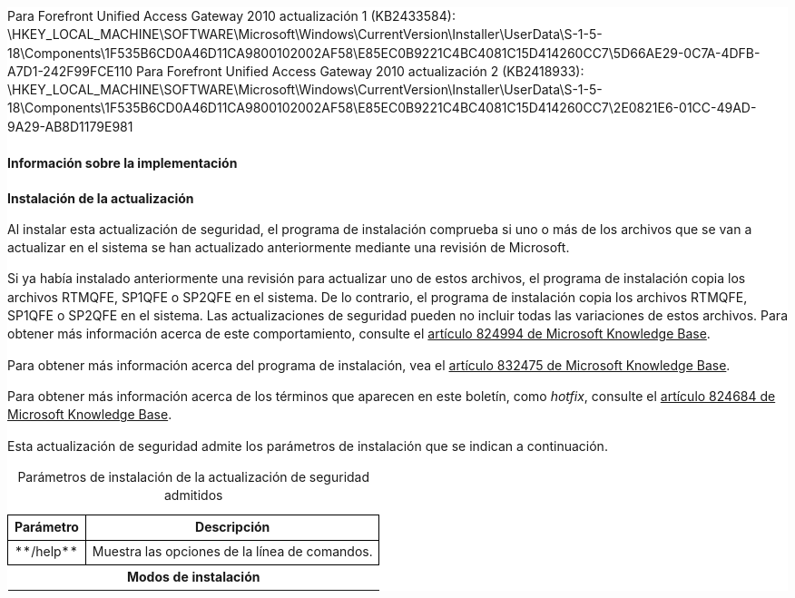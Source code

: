</tr>
<tr class="odd">
<td style="border:1px solid black;"></td>
<td style="border:1px solid black;">Para Forefront Unified Access Gateway 2010 actualización 1 (KB2433584):<br />
\HKEY_LOCAL_MACHINE\SOFTWARE\Microsoft\Windows\CurrentVersion\Installer\UserData\S-1-5-18\Components\1F535B6CD0A46D11CA9800102002AF58\E85EC0B9221C4BC4081C15D414260CC7\5D66AE29-0C7A-4DFB-A7D1-242F99FCE110</td>
</tr>
<tr class="even">
<td style="border:1px solid black;"></td>
<td style="border:1px solid black;">Para Forefront Unified Access Gateway 2010 actualización 2 (KB2418933):<br />
\HKEY_LOCAL_MACHINE\SOFTWARE\Microsoft\Windows\CurrentVersion\Installer\UserData\S-1-5-18\Components\1F535B6CD0A46D11CA9800102002AF58\E85EC0B9221C4BC4081C15D414260CC7\2E0821E6-01CC-49AD-9A29-AB8D1179E981</td>
</tr>
</tbody>
</table>
 

#### Información sobre la implementación

**Instalación de la actualización**

Al instalar esta actualización de seguridad, el programa de instalación comprueba si uno o más de los archivos que se van a actualizar en el sistema se han actualizado anteriormente mediante una revisión de Microsoft.

Si ya había instalado anteriormente una revisión para actualizar uno de estos archivos, el programa de instalación copia los archivos RTMQFE, SP1QFE o SP2QFE en el sistema. De lo contrario, el programa de instalación copia los archivos RTMQFE, SP1QFE o SP2QFE en el sistema. Las actualizaciones de seguridad pueden no incluir todas las variaciones de estos archivos. Para obtener más información acerca de este comportamiento, consulte el [artículo 824994 de Microsoft Knowledge Base](http://support.microsoft.com/kb/824994).

Para obtener más información acerca del programa de instalación, vea el [artículo 832475 de Microsoft Knowledge Base](http://support.microsoft.com/kb/832475).

Para obtener más información acerca de los términos que aparecen en este boletín, como *hotfix*, consulte el [artículo 824684 de Microsoft Knowledge Base](http://support.microsoft.com/kb/824684).

Esta actualización de seguridad admite los parámetros de instalación que se indican a continuación.

<table class="dataTable">
<caption>
Parámetros de instalación de la actualización de seguridad admitidos
</caption>
<tr class="thead">
<th style="border:1px solid black;" >
Parámetro
</th>
<th style="border:1px solid black;" >
Descripción
</th>
</tr>
<tr>
<td style="border:1px solid black;">
**/help**
</td>
<td style="border:1px solid black;">
Muestra las opciones de la línea de comandos.
</td>
</tr>
<tr>
<th colspan="2">
Modos de instalación